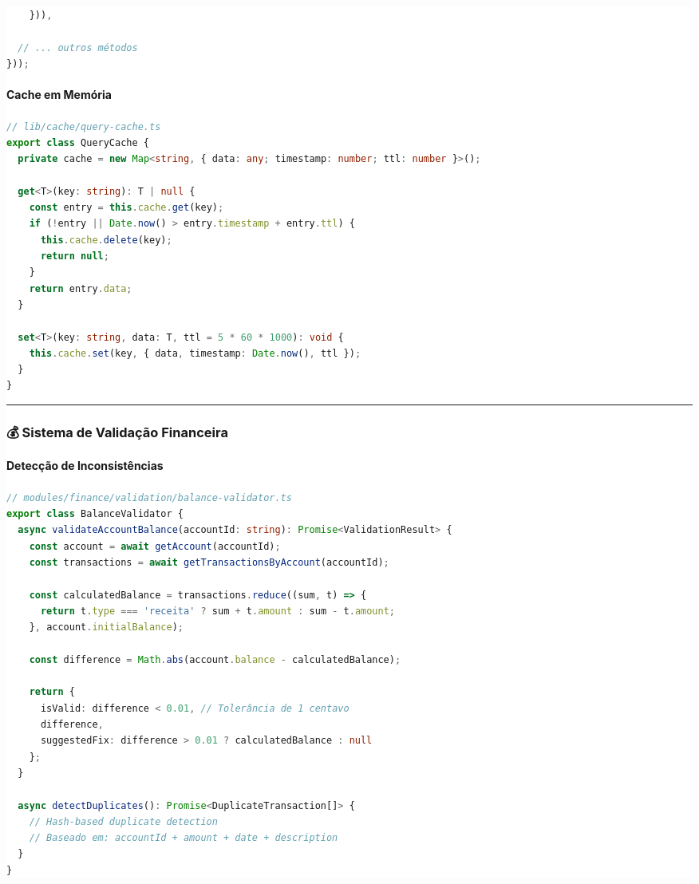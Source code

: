 ```typescript
    })),
    
  // ... outros métodos
}));
```

#### **Cache em Memória**
```typescript
// lib/cache/query-cache.ts
export class QueryCache {
  private cache = new Map<string, { data: any; timestamp: number; ttl: number }>();
  
  get<T>(key: string): T | null {
    const entry = this.cache.get(key);
    if (!entry || Date.now() > entry.timestamp + entry.ttl) {
      this.cache.delete(key);
      return null;
    }
    return entry.data;
  }
  
  set<T>(key: string, data: T, ttl = 5 * 60 * 1000): void {
    this.cache.set(key, { data, timestamp: Date.now(), ttl });
  }
}
```

---

### **💰 Sistema de Validação Financeira**

#### **Detecção de Inconsistências**
```typescript
// modules/finance/validation/balance-validator.ts
export class BalanceValidator {
  async validateAccountBalance(accountId: string): Promise<ValidationResult> {
    const account = await getAccount(accountId);
    const transactions = await getTransactionsByAccount(accountId);
    
    const calculatedBalance = transactions.reduce((sum, t) => {
      return t.type === 'receita' ? sum + t.amount : sum - t.amount;
    }, account.initialBalance);
    
    const difference = Math.abs(account.balance - calculatedBalance);
    
    return {
      isValid: difference < 0.01, // Tolerância de 1 centavo
      difference,
      suggestedFix: difference > 0.01 ? calculatedBalance : null
    };
  }
  
  async detectDuplicates(): Promise<DuplicateTransaction[]> {
    // Hash-based duplicate detection
    // Baseado em: accountId + amount + date + description
  }
}
```
